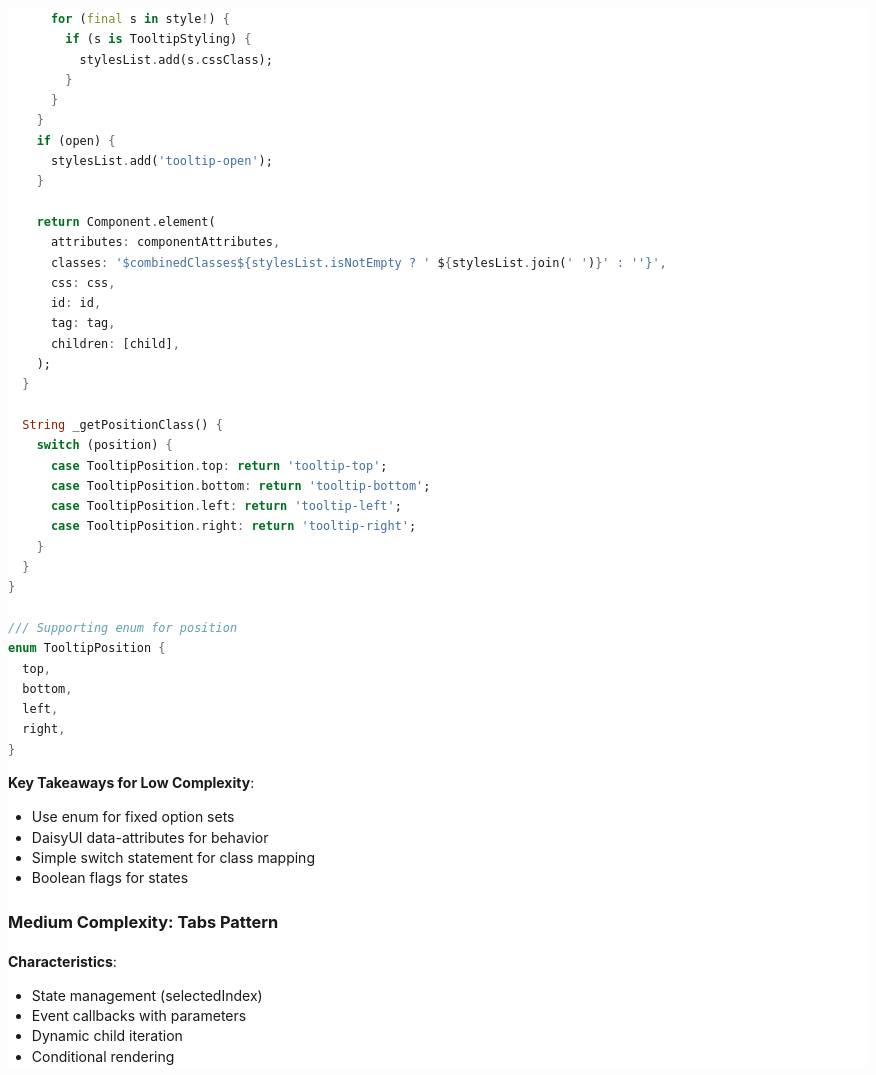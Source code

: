 ```dart
      for (final s in style!) {
        if (s is TooltipStyling) {
          stylesList.add(s.cssClass);
        }
      }
    }
    if (open) {
      stylesList.add('tooltip-open');
    }

    return Component.element(
      attributes: componentAttributes,
      classes: '$combinedClasses${stylesList.isNotEmpty ? ' ${stylesList.join(' ')}' : ''}',
      css: css,
      id: id,
      tag: tag,
      children: [child],
    );
  }

  String _getPositionClass() {
    switch (position) {
      case TooltipPosition.top: return 'tooltip-top';
      case TooltipPosition.bottom: return 'tooltip-bottom';
      case TooltipPosition.left: return 'tooltip-left';
      case TooltipPosition.right: return 'tooltip-right';
    }
  }
}

/// Supporting enum for position
enum TooltipPosition {
  top,
  bottom,
  left,
  right,
}
```

**Key Takeaways for Low Complexity**:
- Use enum for fixed option sets
- DaisyUI data-attributes for behavior
- Simple switch statement for class mapping
- Boolean flags for states

### Medium Complexity: Tabs Pattern

**Characteristics**:
- State management (selectedIndex)
- Event callbacks with parameters
- Dynamic child iteration
- Conditional rendering
